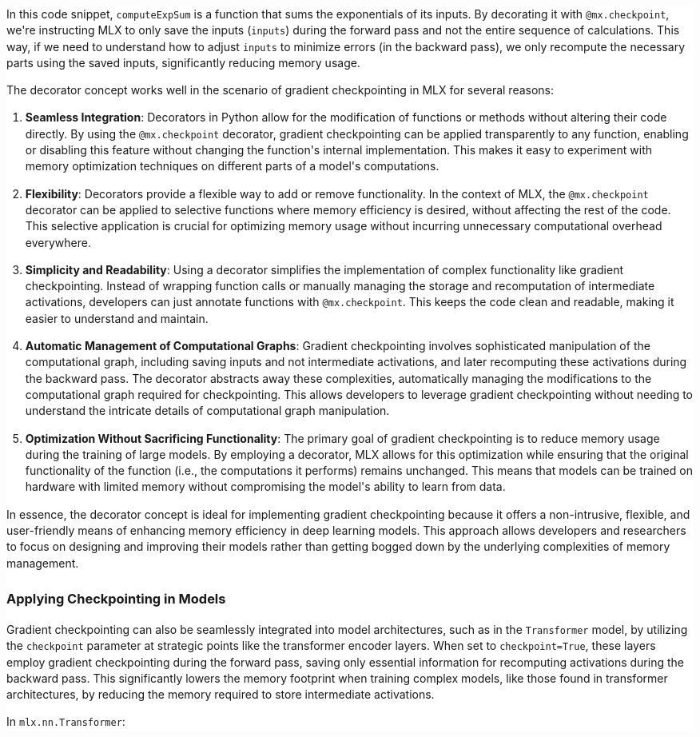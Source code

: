 ```python
```

In this code snippet, `computeExpSum` is a function that sums the exponentials of its inputs. By decorating it with `@mx.checkpoint`, we're instructing MLX to only save the inputs (`inputs`) during the forward pass and not the entire sequence of calculations. This way, if we need to understand how to adjust `inputs` to minimize errors (in the backward pass), we only recompute the necessary parts using the saved inputs, significantly reducing memory usage.

The decorator concept works well in the scenario of gradient checkpointing in MLX for several reasons:

1. **Seamless Integration**: Decorators in Python allow for the modification of functions or methods without altering their code directly. By using the `@mx.checkpoint` decorator, gradient checkpointing can be applied transparently to any function, enabling or disabling this feature without changing the function's internal implementation. This makes it easy to experiment with memory optimization techniques on different parts of a model's computations.

2. **Flexibility**: Decorators provide a flexible way to add or remove functionality. In the context of MLX, the `@mx.checkpoint` decorator can be applied to selective functions where memory efficiency is desired, without affecting the rest of the code. This selective application is crucial for optimizing memory usage without incurring unnecessary computational overhead everywhere.

3. **Simplicity and Readability**: Using a decorator simplifies the implementation of complex functionality like gradient checkpointing. Instead of wrapping function calls or manually managing the storage and recomputation of intermediate activations, developers can just annotate functions with `@mx.checkpoint`. This keeps the code clean and readable, making it easier to understand and maintain.

4. **Automatic Management of Computational Graphs**: Gradient checkpointing involves sophisticated manipulation of the computational graph, including saving inputs and not intermediate activations, and later recomputing these activations during the backward pass. The decorator abstracts away these complexities, automatically managing the modifications to the computational graph required for checkpointing. This allows developers to leverage gradient checkpointing without needing to understand the intricate details of computational graph manipulation.

5. **Optimization Without Sacrificing Functionality**: The primary goal of gradient checkpointing is to reduce memory usage during the training of large models. By employing a decorator, MLX allows for this optimization while ensuring that the original functionality of the function (i.e., the computations it performs) remains unchanged. This means that models can be trained on hardware with limited memory without compromising the model's ability to learn from data.

In essence, the decorator concept is ideal for implementing gradient checkpointing because it offers a non-intrusive, flexible, and user-friendly means of enhancing memory efficiency in deep learning models. This approach allows developers and researchers to focus on designing and improving their models rather than getting bogged down by the underlying complexities of memory management.

### Applying Checkpointing in Models

Gradient checkpointing can also be seamlessly integrated into model architectures, such as in the `Transformer` model, by utilizing the `checkpoint` parameter at strategic points like the transformer encoder layers. When set to `checkpoint=True`, these layers employ gradient checkpointing during the forward pass, saving only essential information for recomputing activations during the backward pass. This significantly lowers the memory footprint when training complex models, like those found in transformer architectures, by reducing the memory required to store intermediate activations.

In `mlx.nn.Transformer`:
